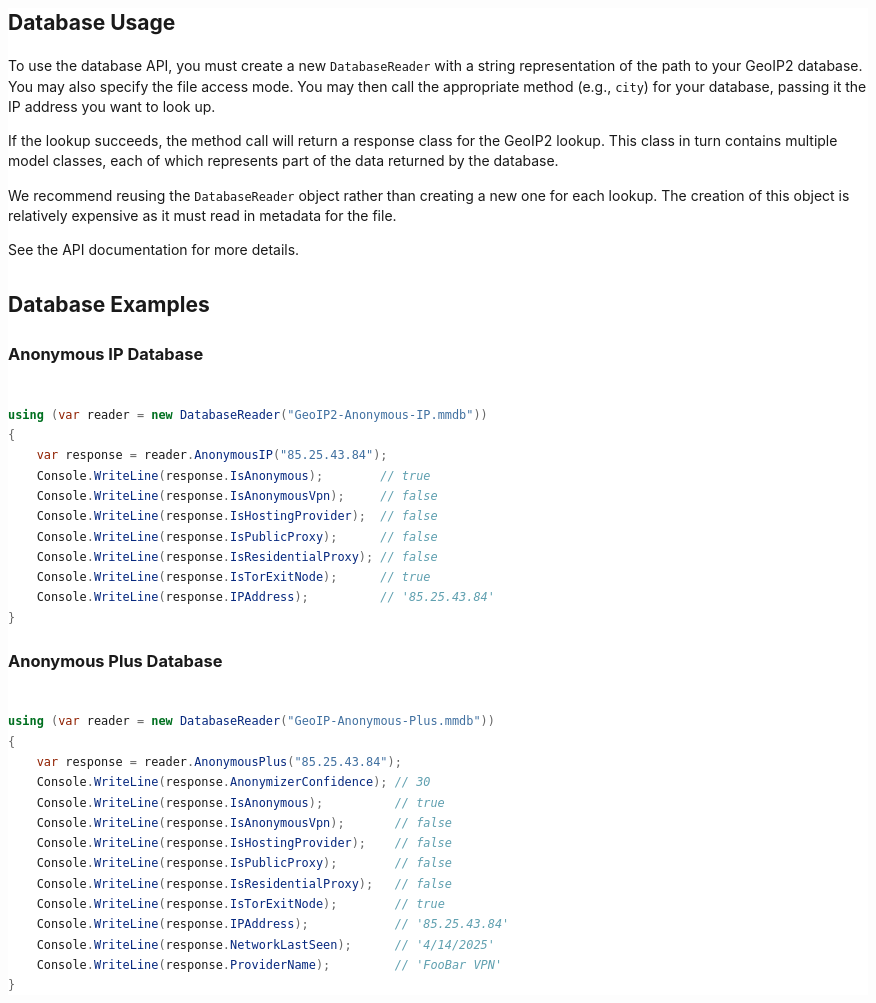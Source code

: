 ```csharp
```

## Database Usage ##

To use the database API, you must create a new `DatabaseReader` with a string
representation of the path to your GeoIP2 database. You may also specify the
file access mode. You may then call the appropriate method (e.g., `city`) for
your database, passing it the IP address you want to look up.

If the lookup succeeds, the method call will return a response class for the
GeoIP2 lookup. This class in turn contains multiple model classes, each of
which represents part of the data returned by the database.

We recommend reusing the `DatabaseReader` object rather than creating a new
one for each lookup. The creation of this object is relatively expensive as it
must read in metadata for the file.

See the API documentation for more details.

## Database Examples ##

### Anonymous IP Database ###

```csharp

using (var reader = new DatabaseReader("GeoIP2-Anonymous-IP.mmdb"))
{
    var response = reader.AnonymousIP("85.25.43.84");
    Console.WriteLine(response.IsAnonymous);        // true
    Console.WriteLine(response.IsAnonymousVpn);     // false
    Console.WriteLine(response.IsHostingProvider);  // false
    Console.WriteLine(response.IsPublicProxy);      // false
    Console.WriteLine(response.IsResidentialProxy); // false
    Console.WriteLine(response.IsTorExitNode);      // true
    Console.WriteLine(response.IPAddress);          // '85.25.43.84'
}
```

### Anonymous Plus Database ###

```csharp

using (var reader = new DatabaseReader("GeoIP-Anonymous-Plus.mmdb"))
{
    var response = reader.AnonymousPlus("85.25.43.84");
    Console.WriteLine(response.AnonymizerConfidence); // 30
    Console.WriteLine(response.IsAnonymous);          // true
    Console.WriteLine(response.IsAnonymousVpn);       // false
    Console.WriteLine(response.IsHostingProvider);    // false
    Console.WriteLine(response.IsPublicProxy);        // false
    Console.WriteLine(response.IsResidentialProxy);   // false
    Console.WriteLine(response.IsTorExitNode);        // true
    Console.WriteLine(response.IPAddress);            // '85.25.43.84'
    Console.WriteLine(response.NetworkLastSeen);      // '4/14/2025'
    Console.WriteLine(response.ProviderName);         // 'FooBar VPN'
}
```
